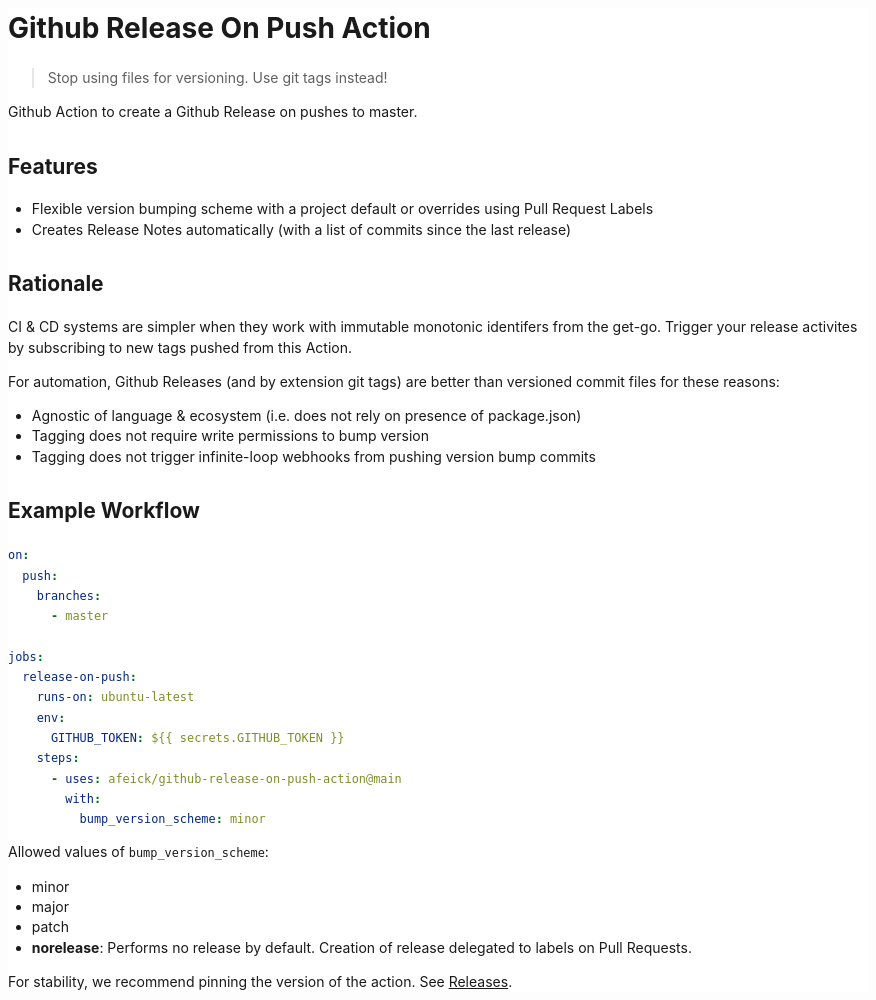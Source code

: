 # Github Release On Push Action

> Stop using files for versioning. Use git tags instead!

Github Action to create a Github Release on pushes to master.

## Features

- Flexible version bumping scheme with a project default or overrides using Pull Request Labels
- Creates Release Notes automatically (with a list of commits since the last release)

## Rationale

CI & CD systems are simpler when they work with immutable monotonic identifers
from the get-go. Trigger your release activites by subscribing to new tags
pushed from this Action.

For automation, Github Releases (and by extension git tags) are better than
versioned commit files for these reasons:

- Agnostic of language & ecosystem (i.e. does not rely on presence of package.json)
- Tagging does not require write permissions to bump version
- Tagging does not trigger infinite-loop webhooks from pushing version bump commits

## Example Workflow

``` yaml
on: 
  push:
    branches:
      - master

jobs:
  release-on-push:
    runs-on: ubuntu-latest
    env:
      GITHUB_TOKEN: ${{ secrets.GITHUB_TOKEN }}
    steps:
      - uses: afeick/github-release-on-push-action@main
        with:
          bump_version_scheme: minor
```

Allowed values of `bump_version_scheme`:

- minor
- major
- patch
- **norelease**: Performs no release by default. Creation of release delegated to labels on Pull Requests.

For stability, we recommend pinning the version of the action. See [Releases](https://github.com/afeick/github-release-on-push-action/releases).
